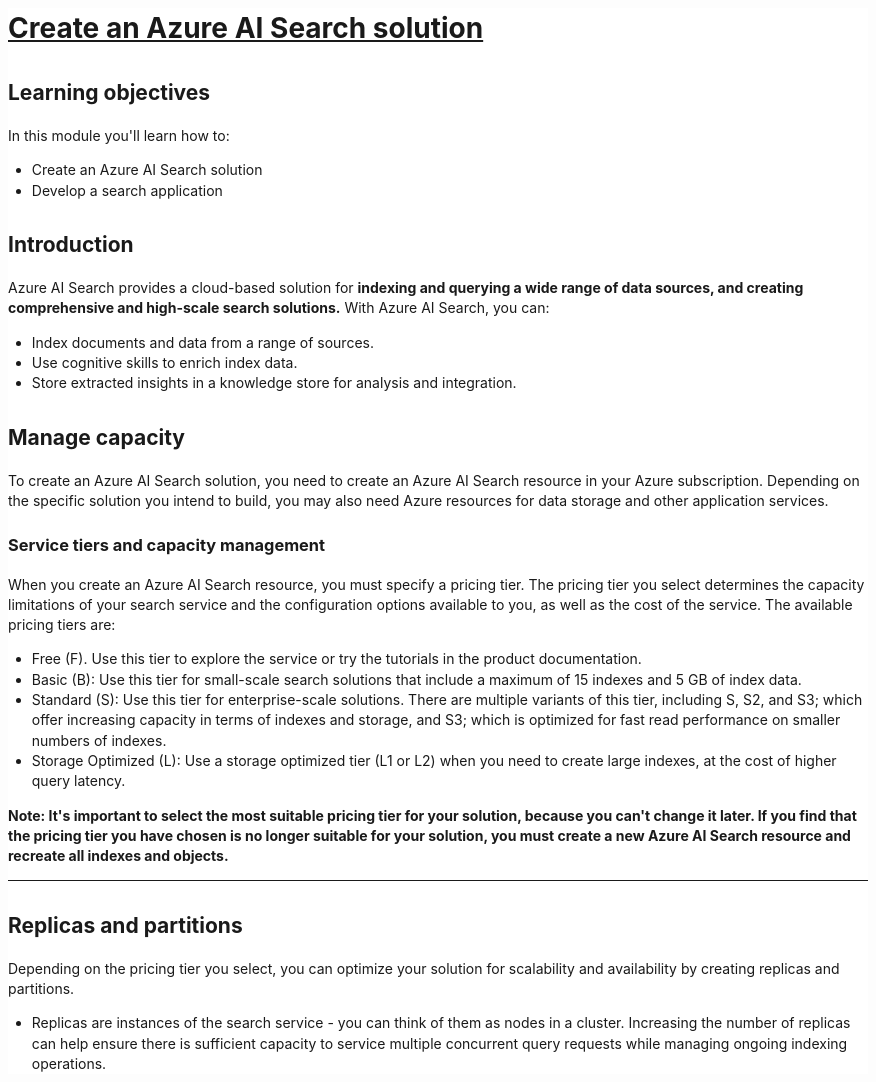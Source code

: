 # [Create an Azure AI Search solution](https://learn.microsoft.com/en-us/training/modules/create-azure-cognitive-search-solution/)

## Learning objectives
In this module you'll learn how to:
- Create an Azure AI Search solution
- Develop a search application

## Introduction
Azure AI Search provides a cloud-based solution for **indexing and querying a wide range of data sources, and creating comprehensive and high-scale search solutions.** With Azure AI Search, you can:
- Index documents and data from a range of sources.
- Use cognitive skills to enrich index data.
- Store extracted insights in a knowledge store for analysis and integration.

## Manage capacity
To create an Azure AI Search solution, you need to create an Azure AI Search resource in your Azure subscription. Depending on the specific solution you intend to build, you may also need Azure resources for data storage and other application services.

### Service tiers and capacity management
When you create an Azure AI Search resource, you must specify a pricing tier. The pricing tier you select determines the capacity limitations of your search service and the configuration options available to you, as well as the cost of the service. The available pricing tiers are:

- Free (F). Use this tier to explore the service or try the tutorials in the product documentation.
- Basic (B): Use this tier for small-scale search solutions that include a maximum of 15 indexes and 5 GB of index data.
- Standard (S): Use this tier for enterprise-scale solutions. There are multiple variants of this tier, including S, S2, and S3; which offer increasing capacity in terms of indexes and storage, and S3; which is optimized for fast read performance on smaller numbers of indexes.
- Storage Optimized (L): Use a storage optimized tier (L1 or L2) when you need to create large indexes, at the cost of higher query latency.

**Note: It's important to select the most suitable pricing tier for your solution, because you can't change it later. If you find that the pricing tier you have chosen is no longer suitable for your solution, you must create a new Azure AI Search resource and recreate all indexes and objects.**

---

## Replicas and partitions
Depending on the pricing tier you select, you can optimize your solution for scalability and availability by creating replicas and partitions.

- Replicas are instances of the search service - you can think of them as nodes in a cluster. Increasing the number of replicas can help ensure there is sufficient capacity to service multiple concurrent query requests while managing ongoing indexing operations.
